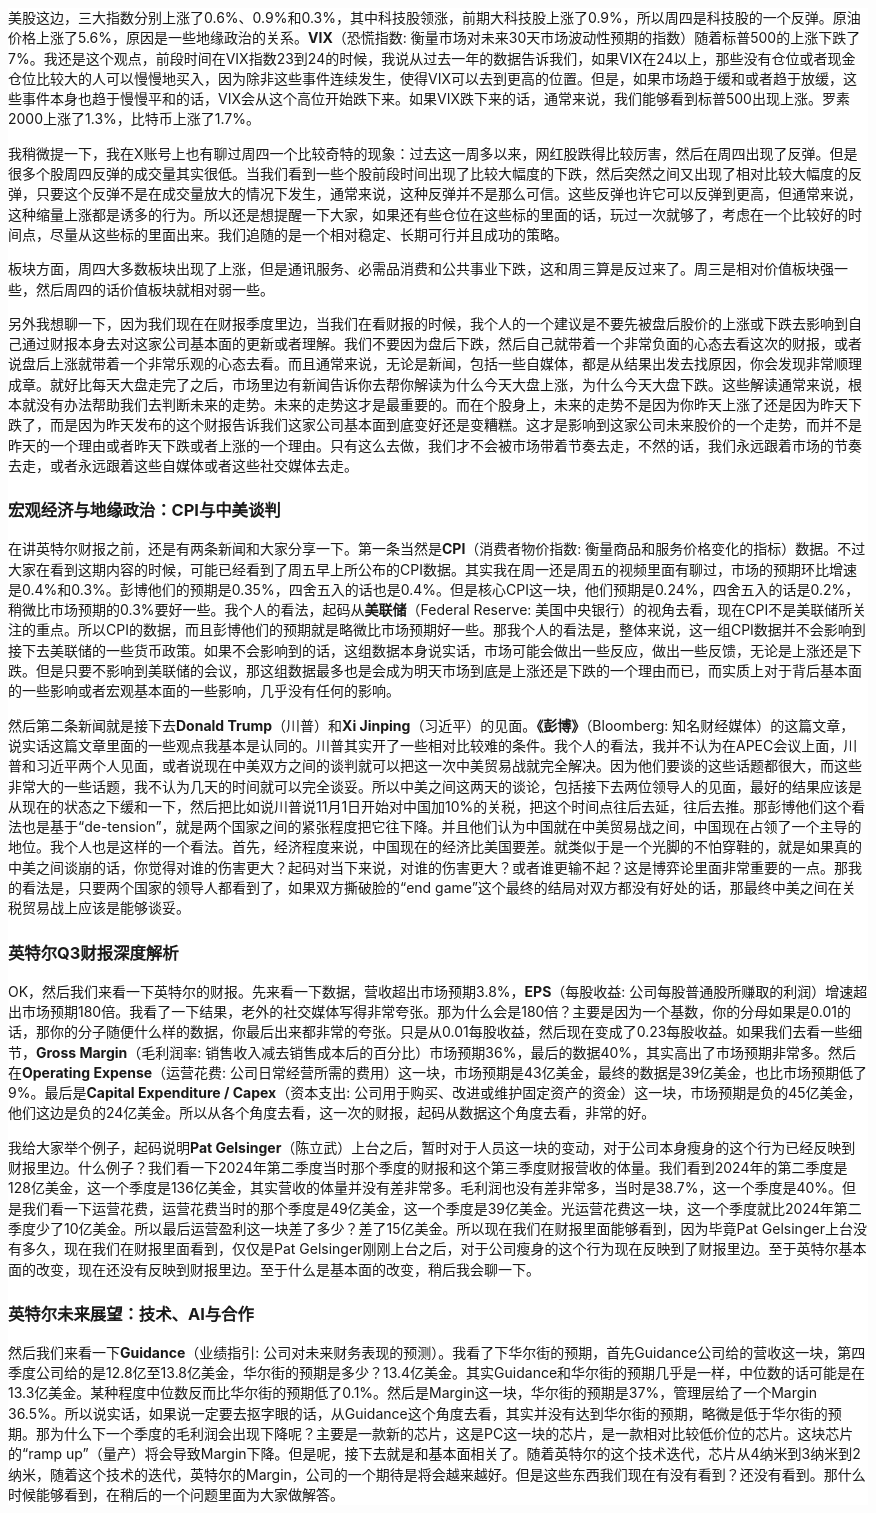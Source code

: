 美股这边，三大指数分别上涨了0.6%、0.9%和0.3%，其中科技股领涨，前期大科技股上涨了0.9%，所以周四是科技股的一个反弹。原油价格上涨了5.6%，原因是一些地缘政治的关系。**VIX**（恐慌指数: 衡量市场对未来30天市场波动性预期的指数）随着标普500的上涨下跌了7%。我还是这个观点，前段时间在VIX指数23到24的时候，我说从过去一年的数据告诉我们，如果VIX在24以上，那些没有仓位或者现金仓位比较大的人可以慢慢地买入，因为除非这些事件连续发生，使得VIX可以去到更高的位置。但是，如果市场趋于缓和或者趋于放缓，这些事件本身也趋于慢慢平和的话，VIX会从这个高位开始跌下来。如果VIX跌下来的话，通常来说，我们能够看到标普500出现上涨。罗素2000上涨了1.3%，比特币上涨了1.7%。

我稍微提一下，我在X账号上也有聊过周四一个比较奇特的现象：过去这一周多以来，网红股跌得比较厉害，然后在周四出现了反弹。但是很多个股周四反弹的成交量其实很低。当我们看到一些个股前段时间出现了比较大幅度的下跌，然后突然之间又出现了相对比较大幅度的反弹，只要这个反弹不是在成交量放大的情况下发生，通常来说，这种反弹并不是那么可信。这些反弹也许它可以反弹到更高，但通常来说，这种缩量上涨都是诱多的行为。所以还是想提醒一下大家，如果还有些仓位在这些标的里面的话，玩过一次就够了，考虑在一个比较好的时间点，尽量从这些标的里面出来。我们追随的是一个相对稳定、长期可行并且成功的策略。

板块方面，周四大多数板块出现了上涨，但是通讯服务、必需品消费和公共事业下跌，这和周三算是反过来了。周三是相对价值板块强一些，然后周四的话价值板块就相对弱一些。

另外我想聊一下，因为我们现在在财报季度里边，当我们在看财报的时候，我个人的一个建议是不要先被盘后股价的上涨或下跌去影响到自己通过财报本身去对这家公司基本面的更新或者理解。我们不要因为盘后下跌，然后自己就带着一个非常负面的心态去看这次的财报，或者说盘后上涨就带着一个非常乐观的心态去看。而且通常来说，无论是新闻，包括一些自媒体，都是从结果出发去找原因，你会发现非常顺理成章。就好比每天大盘走完了之后，市场里边有新闻告诉你去帮你解读为什么今天大盘上涨，为什么今天大盘下跌。这些解读通常来说，根本就没有办法帮助我们去判断未来的走势。未来的走势这才是最重要的。而在个股身上，未来的走势不是因为你昨天上涨了还是因为昨天下跌了，而是因为昨天发布的这个财报告诉我们这家公司基本面到底变好还是变糟糕。这才是影响到这家公司未来股价的一个走势，而并不是昨天的一个理由或者昨天下跌或者上涨的一个理由。只有这么去做，我们才不会被市场带着节奏去走，不然的话，我们永远跟着市场的节奏去走，或者永远跟着这些自媒体或者这些社交媒体去走。

### 宏观经济与地缘政治：CPI与中美谈判

在讲英特尔财报之前，还是有两条新闻和大家分享一下。第一条当然是**CPI**（消费者物价指数: 衡量商品和服务价格变化的指标）数据。不过大家在看到这期内容的时候，可能已经看到了周五早上所公布的CPI数据。其实我在周一还是周五的视频里面有聊过，市场的预期环比增速是0.4%和0.3%。彭博他们的预期是0.35%，四舍五入的话也是0.4%。但是核心CPI这一块，他们预期是0.24%，四舍五入的话是0.2%，稍微比市场预期的0.3%要好一些。我个人的看法，起码从**美联储**（Federal Reserve: 美国中央银行）的视角去看，现在CPI不是美联储所关注的重点。所以CPI的数据，而且彭博他们的预期就是略微比市场预期好一些。那我个人的看法是，整体来说，这一组CPI数据并不会影响到接下去美联储的一些货币政策。如果不会影响到的话，这组数据本身说实话，市场可能会做出一些反应，做出一些反馈，无论是上涨还是下跌。但是只要不影响到美联储的会议，那这组数据最多也是会成为明天市场到底是上涨还是下跌的一个理由而已，而实质上对于背后基本面的一些影响或者宏观基本面的一些影响，几乎没有任何的影响。

然后第二条新闻就是接下去**Donald Trump**（川普）和**Xi Jinping**（习近平）的见面。**《彭博》**（Bloomberg: 知名财经媒体）的这篇文章，说实话这篇文章里面的一些观点我基本是认同的。川普其实开了一些相对比较难的条件。我个人的看法，我并不认为在APEC会议上面，川普和习近平两个人见面，或者说现在中美双方之间的谈判就可以把这一次中美贸易战就完全解决。因为他们要谈的这些话题都很大，而这些非常大的一些话题，我不认为几天的时间就可以完全谈妥。所以中美之间这两天的谈论，包括接下去两位领导人的见面，最好的结果应该是从现在的状态之下缓和一下，然后把比如说川普说11月1日开始对中国加10%的关税，把这个时间点往后去延，往后去推。那彭博他们这个看法也是基于“de-tension”，就是两个国家之间的紧张程度把它往下降。并且他们认为中国就在中美贸易战之间，中国现在占领了一个主导的地位。我个人也是这样的一个看法。首先，经济程度来说，中国现在的经济比美国要差。就类似于是一个光脚的不怕穿鞋的，就是如果真的中美之间谈崩的话，你觉得对谁的伤害更大？起码对当下来说，对谁的伤害更大？或者谁更输不起？这是博弈论里面非常重要的一点。那我的看法是，只要两个国家的领导人都看到了，如果双方撕破脸的“end game”这个最终的结局对双方都没有好处的话，那最终中美之间在关税贸易战上应该是能够谈妥。

### 英特尔Q3财报深度解析

OK，然后我们来看一下英特尔的财报。先来看一下数据，营收超出市场预期3.8%，**EPS**（每股收益: 公司每股普通股所赚取的利润）增速超出市场预期180倍。我看了一下结果，老外的社交媒体写得非常夸张。那为什么会是180倍？主要是因为一个基数，你的分母如果是0.01的话，那你的分子随便什么样的数据，你最后出来都非常的夸张。只是从0.01每股收益，然后现在变成了0.23每股收益。如果我们去看一些细节，**Gross Margin**（毛利润率: 销售收入减去销售成本后的百分比）市场预期36%，最后的数据40%，其实高出了市场预期非常多。然后在**Operating Expense**（运营花费: 公司日常经营所需的费用）这一块，市场预期是43亿美金，最终的数据是39亿美金，也比市场预期低了9%。最后是**Capital Expenditure / Capex**（资本支出: 公司用于购买、改进或维护固定资产的资金）这一块，市场预期是负的45亿美金，他们这边是负的24亿美金。所以从各个角度去看，这一次的财报，起码从数据这个角度去看，非常的好。

我给大家举个例子，起码说明**Pat Gelsinger**（陈立武）上台之后，暂时对于人员这一块的变动，对于公司本身瘦身的这个行为已经反映到财报里边。什么例子？我们看一下2024年第二季度当时那个季度的财报和这个第三季度财报营收的体量。我们看到2024年的第二季度是128亿美金，这一个季度是136亿美金，其实营收的体量并没有差非常多。毛利润也没有差非常多，当时是38.7%，这一个季度是40%。但是我们看一下运营花费，运营花费当时的那个季度是49亿美金，这一个季度是39亿美金。光运营花费这一块，这一个季度就比2024年第二季度少了10亿美金。所以最后运营盈利这一块差了多少？差了15亿美金。所以现在我们在财报里面能够看到，因为毕竟Pat Gelsinger上台没有多久，现在我们在财报里面看到，仅仅是Pat Gelsinger刚刚上台之后，对于公司瘦身的这个行为现在反映到了财报里边。至于英特尔基本面的改变，现在还没有反映到财报里边。至于什么是基本面的改变，稍后我会聊一下。

### 英特尔未来展望：技术、AI与合作

然后我们来看一下**Guidance**（业绩指引: 公司对未来财务表现的预测）。我看了下华尔街的预期，首先Guidance公司给的营收这一块，第四季度公司给的是12.8亿至13.8亿美金，华尔街的预期是多少？13.4亿美金。其实Guidance和华尔街的预期几乎是一样，中位数的话可能是在13.3亿美金。某种程度中位数反而比华尔街的预期低了0.1%。然后是Margin这一块，华尔街的预期是37%，管理层给了一个Margin 36.5%。所以说实话，如果说一定要去抠字眼的话，从Guidance这个角度去看，其实并没有达到华尔街的预期，略微是低于华尔街的预期。那为什么下一个季度的毛利润会出现下降呢？主要是一款新的芯片，这是PC这一块的芯片，是一款相对比较低价位的芯片。这块芯片的“ramp up”（量产）将会导致Margin下降。但是呢，接下去就是和基本面相关了。随着英特尔的这个技术迭代，芯片从4纳米到3纳米到2纳米，随着这个技术的迭代，英特尔的Margin，公司的一个期待是将会越来越好。但是这些东西我们现在有没有看到？还没有看到。那什么时候能够看到，在稍后的一个问题里面为大家做解答。
